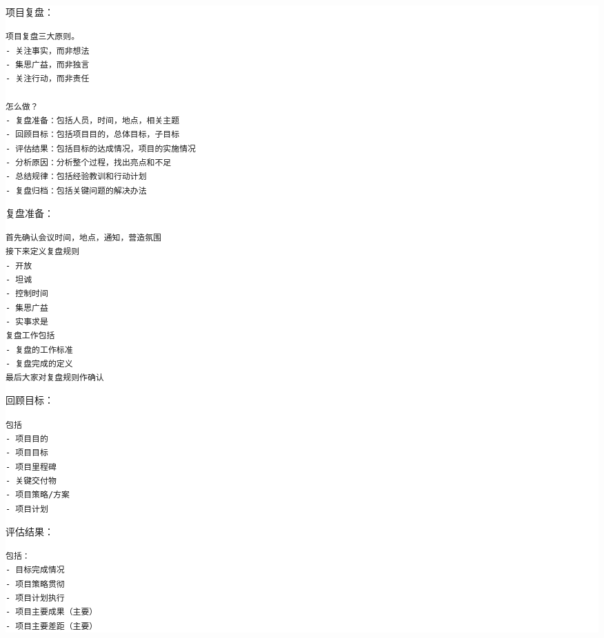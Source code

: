 项目复盘：

```
项目复盘三大原则。
- 关注事实，而非想法
- 集思广益，而非独言
- 关注行动，而非责任

怎么做？
- 复盘准备：包括人员，时间，地点，相关主题
- 回顾目标：包括项目目的，总体目标，子目标
- 评估结果：包括目标的达成情况，项目的实施情况
- 分析原因：分析整个过程，找出亮点和不足
- 总结规律：包括经验教训和行动计划
- 复盘归档：包括关键问题的解决办法
```

复盘准备：

```
首先确认会议时间，地点，通知，营造氛围
接下来定义复盘规则
- 开放
- 坦诚
- 控制时间
- 集思广益
- 实事求是
复盘工作包括
- 复盘的工作标准
- 复盘完成的定义
最后大家对复盘规则作确认
```

回顾目标：

```
包括
- 项目目的
- 项目目标
- 项目里程碑
- 关键交付物
- 项目策略/方案
- 项目计划
```

评估结果：

```
包括：
- 目标完成情况
- 项目策略贯彻
- 项目计划执行
- 项目主要成果（主要）
- 项目主要差距（主要）
```
